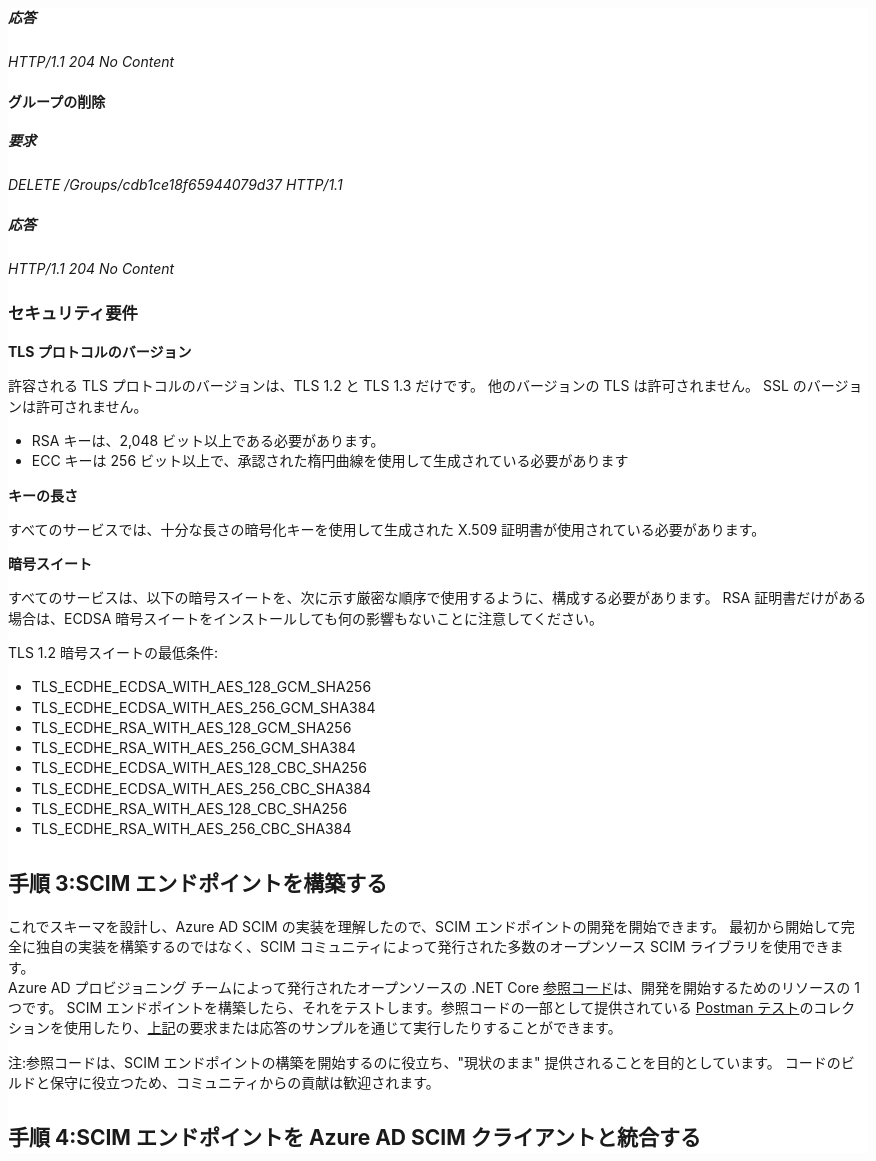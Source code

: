 ##### <a name="response-12"></a>応答

*HTTP/1.1 204 No Content*

#### <a name="delete-group"></a>グループの削除

##### <a name="request-13"></a>要求

*DELETE /Groups/cdb1ce18f65944079d37 HTTP/1.1*

##### <a name="response-13"></a>応答

*HTTP/1.1 204 No Content*

### <a name="security-requirements"></a>セキュリティ要件
**TLS プロトコルのバージョン**

許容される TLS プロトコルのバージョンは、TLS 1.2 と TLS 1.3 だけです。 他のバージョンの TLS は許可されません。 SSL のバージョンは許可されません。 
- RSA キーは、2,048 ビット以上である必要があります。
- ECC キーは 256 ビット以上で、承認された楕円曲線を使用して生成されている必要があります


**キーの長さ**

すべてのサービスでは、十分な長さの暗号化キーを使用して生成された X.509 証明書が使用されている必要があります。

**暗号スイート**

すべてのサービスは、以下の暗号スイートを、次に示す厳密な順序で使用するように、構成する必要があります。 RSA 証明書だけがある場合は、ECDSA 暗号スイートをインストールしても何の影響もないことに注意してください。 </br>

TLS 1.2 暗号スイートの最低条件:

- TLS_ECDHE_ECDSA_WITH_AES_128_GCM_SHA256
- TLS_ECDHE_ECDSA_WITH_AES_256_GCM_SHA384
- TLS_ECDHE_RSA_WITH_AES_128_GCM_SHA256
- TLS_ECDHE_RSA_WITH_AES_256_GCM_SHA384
- TLS_ECDHE_ECDSA_WITH_AES_128_CBC_SHA256
- TLS_ECDHE_ECDSA_WITH_AES_256_CBC_SHA384
- TLS_ECDHE_RSA_WITH_AES_128_CBC_SHA256
- TLS_ECDHE_RSA_WITH_AES_256_CBC_SHA384


## <a name="step-3-build-a-scim-endpoint"></a>手順 3:SCIM エンドポイントを構築する

これでスキーマを設計し、Azure AD SCIM の実装を理解したので、SCIM エンドポイントの開発を開始できます。 最初から開始して完全に独自の実装を構築するのではなく、SCIM コミュニティによって発行された多数のオープンソース SCIM ライブラリを使用できます。  
Azure AD プロビジョニング チームによって発行されたオープンソースの .NET Core [参照コード](https://aka.ms/SCIMReferenceCode)は、開発を開始するためのリソースの 1 つです。 SCIM エンドポイントを構築したら、それをテストします。参照コードの一部として提供されている [Postman テスト](https://github.com/AzureAD/SCIMReferenceCode/wiki/Test-Your-SCIM-Endpoint)のコレクションを使用したり、[上記](https://docs.microsoft.com/azure/active-directory/app-provisioning/use-scim-to-provision-users-and-groups#user-operations)の要求または応答のサンプルを通じて実行したりすることができます。  

注:参照コードは、SCIM エンドポイントの構築を開始するのに役立ち、"現状のまま" 提供されることを目的としています。 コードのビルドと保守に役立つため、コミュニティからの貢献は歓迎されます。 

## <a name="step-4-integrate-your-scim-endpoint-with-the-azure-ad-scim-client"></a>手順 4:SCIM エンドポイントを Azure AD SCIM クライアントと統合する
